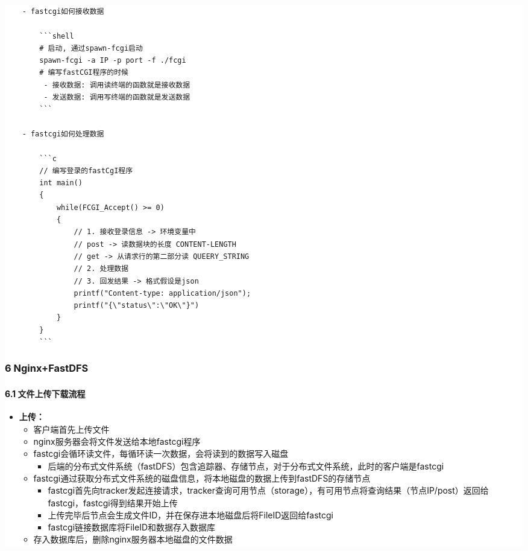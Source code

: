 		- fastcgi如何接收数据

			```shell
			# 启动, 通过spawn-fcgi启动
			spawn-fcgi -a IP -p port -f ./fcgi
			# 编写fastCGI程序的时候
			 - 接收数据: 调用读终端的函数就是接收数据
			 - 发送数据: 调用写终端的函数就是发送数据
			```

		- fastcgi如何处理数据

			```c
			// 编写登录的fastCgI程序
			int main()
			{
			    while(FCGI_Accept() >= 0)
			    {
			        // 1. 接收登录信息 -> 环境变量中
			        // post -> 读数据块的长度 CONTENT-LENGTH
			        // get -> 从请求行的第二部分读 QUEERY_STRING
			        // 2. 处理数据
			        // 3. 回发结果 -> 格式假设是json
			        printf("Content-type: application/json");
			        printf("{\"status\":\"OK\"}")
			    }
			}
			```









### 6 Nginx+FastDFS

#### 6.1 文件上传下载流程

* **上传：**
	* 客户端首先上传文件
	* nginx服务器会将文件发送给本地fastcgi程序
	* fastcgi会循环读文件，每循环读一次数据，会将读到的数据写入磁盘
		* 后端的分布式文件系统（fastDFS）包含追踪器、存储节点，对于分布式文件系统，此时的客户端是fastcgi
	* fastcgi通过获取分布式文件系统的磁盘信息，将本地磁盘的数据上传到fastDFS的存储节点
		* fastcgi首先向tracker发起连接请求，tracker查询可用节点（storage），有可用节点将查询结果（节点IP/post）返回给fastcgi，fastcgi得到结果开始上传
		* 上传完毕后节点会生成文件ID，并在保存进本地磁盘后将FileID返回给fastcgi
		* fastcgi链接数据库将FileID和数据存入数据库
	* 存入数据库后，删除nginx服务器本地磁盘的文件数据


